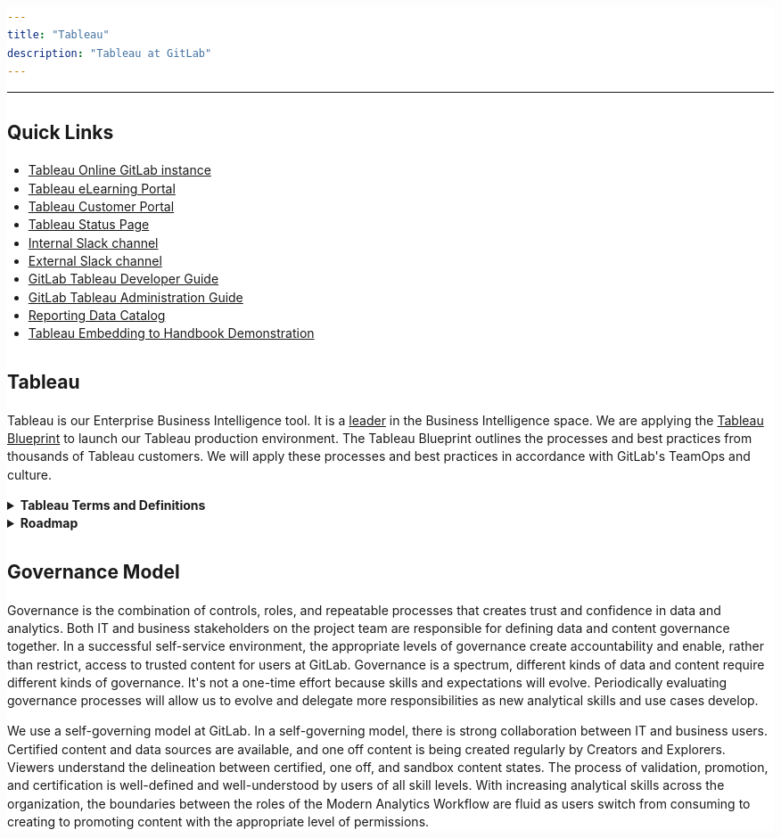 ```yaml
---
title: "Tableau"
description: "Tableau at GitLab"
---
```


---

## Quick Links

- [Tableau Online GitLab instance](https://10az.online.tableau.com/#/site/gitlab/home)
- [Tableau eLearning Portal](https://elearning.tableau.com)
- [Tableau Customer Portal](https://customer-portal.tableau.com/s/)
- [Tableau Status Page](https://trust.tableau.com)
- [Internal Slack channel](https://app.slack.com/client/T02592416/C03RMCEHVCP)
- [External Slack channel](https://app.slack.com/client/T02592416/C031QE95QJU)
- [GitLab Tableau Developer Guide](/handbook/enterprise-data/platform/tableau/tableau-developer-guide/)
- [GitLab Tableau Administration Guide](/handbook/enterprise-data/platform/tableau/tableau-admin-guide/)
- [Reporting Data Catalog](/handbook/enterprise-data/platform/tableau/reporting-data-catalog/)
- [Tableau Embedding to Handbook Demonstration](/handbook/enterprise-data/platform/tableau/embed-demo/)

## Tableau

Tableau is our Enterprise Business Intelligence tool. It is a [leader](https://www.tableau.com/asset/gartner-magic-quadrant-2024) in the Business Intelligence space. We are applying the [Tableau Blueprint](https://help.tableau.com/current/blueprint/en-us/bp_overview.htm) to launch our Tableau production environment. The Tableau Blueprint outlines the processes and best practices from thousands of Tableau customers. We will apply these processes and best practices in accordance with GitLab's TeamOps and culture.

<details markdown=1><summary><b>Tableau Terms and Definitions</b></summary></details>

<details markdown=1><summary><b>Roadmap</b></summary></details>

## Governance Model

Governance is the combination of controls, roles, and repeatable processes that creates trust and confidence in data and analytics. Both IT and business stakeholders on the project team are responsible for defining data and content governance together. In a successful self-service environment, the appropriate levels of governance create accountability and enable, rather than restrict, access to trusted content for users at GitLab. Governance is a spectrum, different kinds of data and content require different kinds of governance. It's not a one-time effort because skills and expectations will evolve. Periodically evaluating governance processes will allow us to evolve and delegate more responsibilities as new analytical skills and use cases develop.

We use a self-governing model at GitLab. In a self-governing model, there is strong collaboration between IT and business users. Certified content and data sources are available, and one off content is being created regularly by Creators and Explorers. Viewers understand the delineation between certified, one off, and sandbox content states. The process of validation, promotion, and certification is well-defined and well-understood by users of all skill levels. With increasing analytical skills across the organization, the boundaries between the roles of the Modern Analytics Workflow are fluid as users switch from consuming to creating to promoting content with the appropriate level of permissions.
